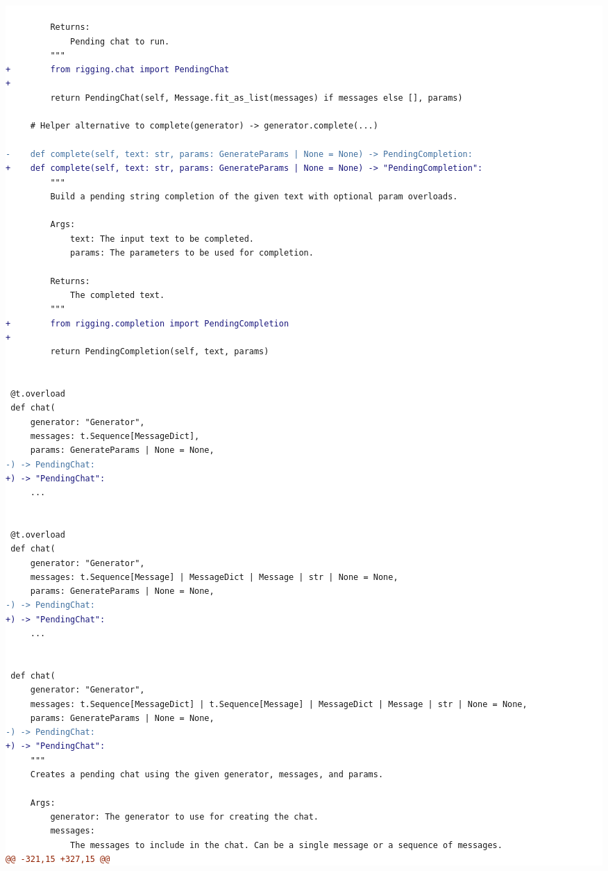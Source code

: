 ```diff
 
         Returns:
             Pending chat to run.
         """
+        from rigging.chat import PendingChat
+
         return PendingChat(self, Message.fit_as_list(messages) if messages else [], params)
 
     # Helper alternative to complete(generator) -> generator.complete(...)
 
-    def complete(self, text: str, params: GenerateParams | None = None) -> PendingCompletion:
+    def complete(self, text: str, params: GenerateParams | None = None) -> "PendingCompletion":
         """
         Build a pending string completion of the given text with optional param overloads.
 
         Args:
             text: The input text to be completed.
             params: The parameters to be used for completion.
 
         Returns:
             The completed text.
         """
+        from rigging.completion import PendingCompletion
+
         return PendingCompletion(self, text, params)
 
 
 @t.overload
 def chat(
     generator: "Generator",
     messages: t.Sequence[MessageDict],
     params: GenerateParams | None = None,
-) -> PendingChat:
+) -> "PendingChat":
     ...
 
 
 @t.overload
 def chat(
     generator: "Generator",
     messages: t.Sequence[Message] | MessageDict | Message | str | None = None,
     params: GenerateParams | None = None,
-) -> PendingChat:
+) -> "PendingChat":
     ...
 
 
 def chat(
     generator: "Generator",
     messages: t.Sequence[MessageDict] | t.Sequence[Message] | MessageDict | Message | str | None = None,
     params: GenerateParams | None = None,
-) -> PendingChat:
+) -> "PendingChat":
     """
     Creates a pending chat using the given generator, messages, and params.
 
     Args:
         generator: The generator to use for creating the chat.
         messages:
             The messages to include in the chat. Can be a single message or a sequence of messages.
@@ -321,15 +327,15 @@
```